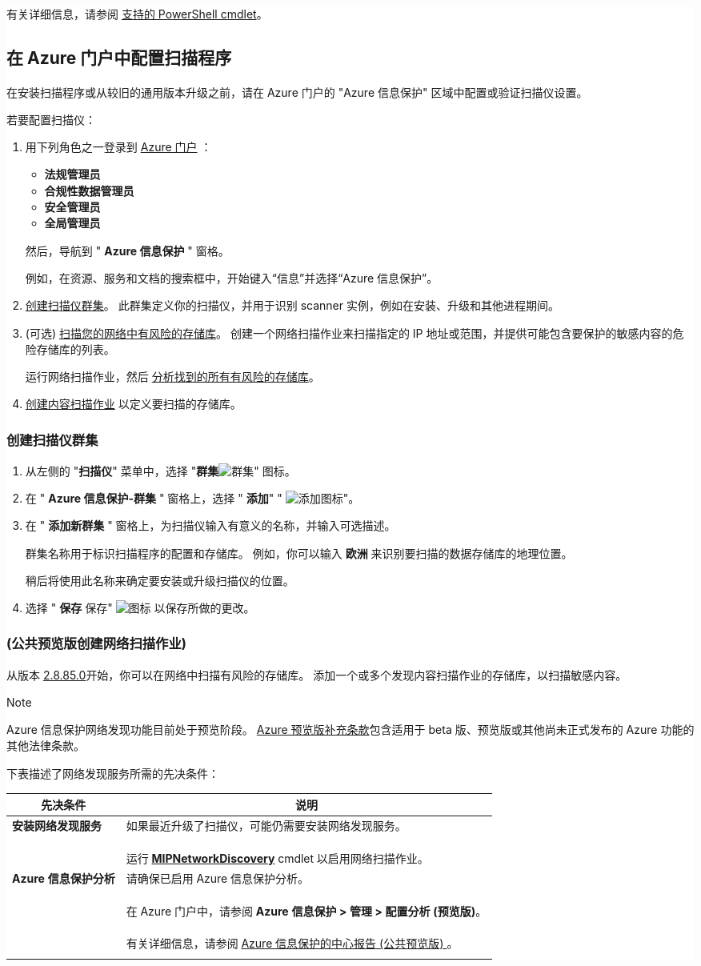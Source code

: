 有关详细信息，请参阅 [支持的 PowerShell cmdlet](#supported-powershell-cmdlets)。

## <a name="configure-the-scanner-in-the-azure-portal"></a>在 Azure 门户中配置扫描程序

在安装扫描程序或从较旧的通用版本升级之前，请在 Azure 门户的 "Azure 信息保护" 区域中配置或验证扫描仪设置。

若要配置扫描仪： 

1. 用下列角色之一登录到 [Azure 门户](https://portal.azure.com) ：

    - **法规管理员**
    - **合规性数据管理员**
    - **安全管理员**
    - **全局管理员**

    然后，导航到 " **Azure 信息保护** " 窗格。
    
    例如，在资源、服务和文档的搜索框中，开始键入“信息”并选择“Azure 信息保护”。

1. [创建扫描仪群集](#create-a-scanner-cluster)。 此群集定义你的扫描仪，并用于识别 scanner 实例，例如在安装、升级和其他进程期间。

1.  (可选) [扫描您的网络中有风险的存储库](#create-a-network-scan-job-public-preview)。 创建一个网络扫描作业来扫描指定的 IP 地址或范围，并提供可能包含要保护的敏感内容的危险存储库的列表。  

    运行网络扫描作业，然后 [分析找到的所有有风险的存储库](#analyze-risky-repositories-found-public-preview)。

1. [创建内容扫描作业](#create-a-content-scan-job) 以定义要扫描的存储库。

### <a name="create-a-scanner-cluster"></a>创建扫描仪群集  

1. 从左侧的 "**扫描仪**" 菜单中，选择 "**群集**![群集" 图标](media/i-clusters.png "群集图标")。

1. 在 " **Azure 信息保护-群集** " 窗格上，选择 " **添加**" " ![添加图标](media/i-add.png "添加图标")"。
    
1. 在 " **添加新群集** " 窗格上，为扫描仪输入有意义的名称，并输入可选描述。 
    
    群集名称用于标识扫描程序的配置和存储库。 例如，你可以输入 **欧洲** 来识别要扫描的数据存储库的地理位置。 

    稍后将使用此名称来确定要安装或升级扫描仪的位置。

1. 选择 " **保存** 保存" ![图标](media/qs-tutor/save-icon.png "保存图标") 以保存所做的更改。

### <a name="create-a-network-scan-job-public-preview"></a> (公共预览版创建网络扫描作业) 

从版本 [2.8.85.0](rms-client/unifiedlabelingclient-version-release-history.md#version-28850)开始，你可以在网络中扫描有风险的存储库。 添加一个或多个发现内容扫描作业的存储库，以扫描敏感内容。

> [!NOTE]
> Azure 信息保护网络发现功能目前处于预览阶段。 [Azure 预览版补充条款](https://azure.microsoft.com/support/legal/preview-supplemental-terms/)包含适用于 beta 版、预览版或其他尚未正式发布的 Azure 功能的其他法律条款。 
> 

下表描述了网络发现服务所需的先决条件：

|先决条件  |说明  |
|---------|---------|
|**安装网络发现服务**     |   如果最近升级了扫描仪，可能仍需要安装网络发现服务。 <br /><br />运行 [**MIPNetworkDiscovery**](/powershell/module/azureinformationprotection/Install-MIPNetworkDiscovery) cmdlet 以启用网络扫描作业。      |
|**Azure 信息保护分析**     | 请确保已启用 Azure 信息保护分析。 <br /><br />在 Azure 门户中，请参阅 **Azure 信息保护 > 管理 > 配置分析 (预览版)**。 <br /><br />有关详细信息，请参阅 [Azure 信息保护的中心报告 (公共预览版) ](reports-aip.md)。|
| | |
